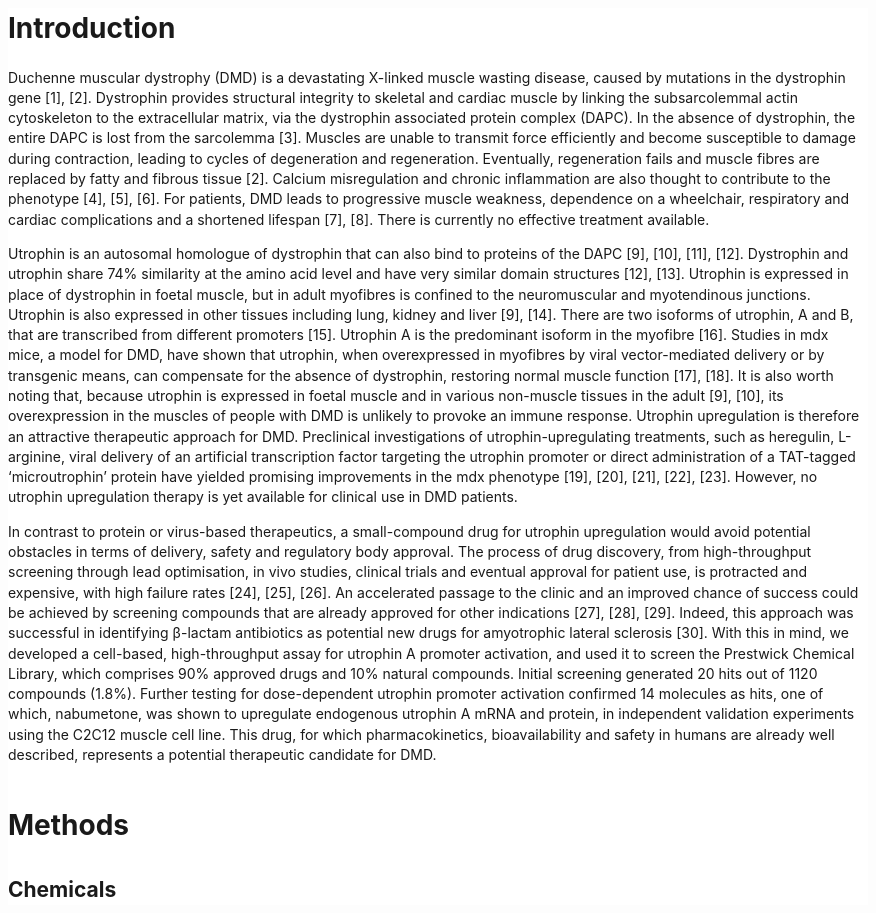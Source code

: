 # Introduction

Duchenne muscular dystrophy (DMD) is a devastating X-linked muscle wasting disease, caused by mutations in the dystrophin gene [1], [2]. Dystrophin provides structural integrity to skeletal and cardiac muscle by linking the subsarcolemmal actin cytoskeleton to the extracellular matrix, via the dystrophin associated protein complex (DAPC). In the absence of dystrophin, the entire DAPC is lost from the sarcolemma [3]. Muscles are unable to transmit force efficiently and become susceptible to damage during contraction, leading to cycles of degeneration and regeneration. Eventually, regeneration fails and muscle fibres are replaced by fatty and fibrous tissue [2]. Calcium misregulation and chronic inflammation are also thought to contribute to the phenotype [4], [5], [6]. For patients, DMD leads to progressive muscle weakness, dependence on a wheelchair, respiratory and cardiac complications and a shortened lifespan [7], [8]. There is currently no effective treatment available.

Utrophin is an autosomal homologue of dystrophin that can also bind to proteins of the DAPC [9], [10], [11], [12]. Dystrophin and utrophin share 74% similarity at the amino acid level and have very similar domain structures [12], [13]. Utrophin is expressed in place of dystrophin in foetal muscle, but in adult myofibres is confined to the neuromuscular and myotendinous junctions. Utrophin is also expressed in other tissues including lung, kidney and liver [9], [14]. There are two isoforms of utrophin, A and B, that are transcribed from different promoters [15]. Utrophin A is the predominant isoform in the myofibre [16]. Studies in mdx mice, a model for DMD, have shown that utrophin, when overexpressed in myofibres by viral vector-mediated delivery or by transgenic means, can compensate for the absence of dystrophin, restoring normal muscle function [17], [18]. It is also worth noting that, because utrophin is expressed in foetal muscle and in various non-muscle tissues in the adult [9], [10], its overexpression in the muscles of people with DMD is unlikely to provoke an immune response. Utrophin upregulation is therefore an attractive therapeutic approach for DMD. Preclinical investigations of utrophin-upregulating treatments, such as heregulin, L-arginine, viral delivery of an artificial transcription factor targeting the utrophin promoter or direct administration of a TAT-tagged ‘microutrophin’ protein have yielded promising improvements in the mdx phenotype [19], [20], [21], [22], [23]. However, no utrophin upregulation therapy is yet available for clinical use in DMD patients.

In contrast to protein or virus-based therapeutics, a small-compound drug for utrophin upregulation would avoid potential obstacles in terms of delivery, safety and regulatory body approval. The process of drug discovery, from high-throughput screening through lead optimisation, in vivo studies, clinical trials and eventual approval for patient use, is protracted and expensive, with high failure rates [24], [25], [26]. An accelerated passage to the clinic and an improved chance of success could be achieved by screening compounds that are already approved for other indications [27], [28], [29]. Indeed, this approach was successful in identifying β-lactam antibiotics as potential new drugs for amyotrophic lateral sclerosis [30]. With this in mind, we developed a cell-based, high-throughput assay for utrophin A promoter activation, and used it to screen the Prestwick Chemical Library, which comprises 90% approved drugs and 10% natural compounds. Initial screening generated 20 hits out of 1120 compounds (1.8%). Further testing for dose-dependent utrophin promoter activation confirmed 14 molecules as hits, one of which, nabumetone, was shown to upregulate endogenous utrophin A mRNA and protein, in independent validation experiments using the C2C12 muscle cell line. This drug, for which pharmacokinetics, bioavailability and safety in humans are already well described, represents a potential therapeutic candidate for DMD.

# Methods

## Chemicals
